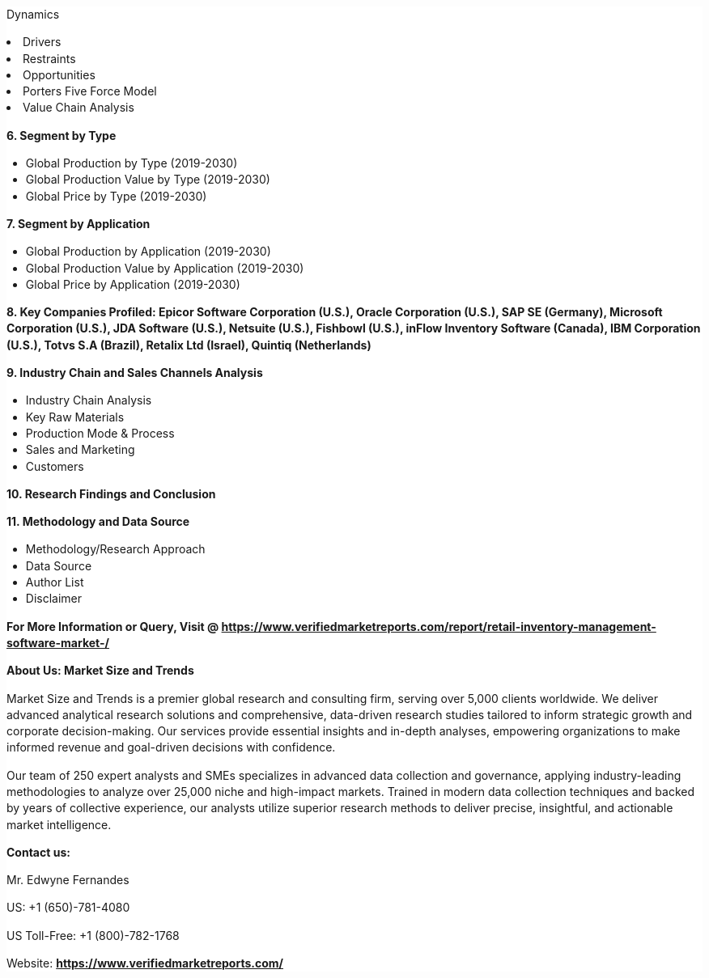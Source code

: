Dynamics</li><li>Drivers</li><li>Restraints</li><li>Opportunities</li><li>Porters Five Force Model</li><li>Value Chain Analysis&nbsp;</li></ul><p><strong>6. Segment by Type</strong></p><ul><li>Global Production by Type (2019-2030)</li><li>Global Production Value by Type (2019-2030)</li><li>Global Price by Type (2019-2030)</li></ul><p><strong>7. Segment by Application</strong></p><ul><li>Global Production by Application (2019-2030)</li><li>Global Production Value by Application (2019-2030)</li><li>Global Price by Application (2019-2030)</li></ul><p><strong>8. Key Companies Profiled: Epicor Software Corporation (U.S.), Oracle Corporation (U.S.), SAP SE (Germany), Microsoft Corporation (U.S.), JDA Software (U.S.), Netsuite (U.S.), Fishbowl (U.S.), inFlow Inventory Software (Canada), IBM Corporation (U.S.), Totvs S.A (Brazil), Retalix Ltd (Israel), Quintiq (Netherlands)</strong></p><p><strong>9. Industry Chain and Sales Channels Analysis</strong></p><ul><li>Industry Chain Analysis</li><li>Key Raw Materials</li><li>Production Mode &amp; Process</li><li>Sales and Marketing</li><li>Customers</li></ul><p><strong>10. Research Findings and Conclusion</strong></p><p><strong>11. Methodology and Data Source</strong></p><ul><li>Methodology/Research Approach</li><li>Data Source</li><li>Author List</li><li>Disclaimer</li></ul></p><p><strong>For More Information or Query, Visit @ <a href="https://www.verifiedmarketreports.com/report/retail-inventory-management-software-market-/">https://www.verifiedmarketreports.com/report/retail-inventory-management-software-market-/</a></strong></p><p><strong>About Us: Market Size and Trends</strong></p><p>Market Size and Trends is a premier global research and consulting firm, serving over 5,000 clients worldwide. We deliver advanced analytical research solutions and comprehensive, data-driven research studies tailored to inform strategic growth and corporate decision-making. Our services provide essential insights and in-depth analyses, empowering organizations to make informed revenue and goal-driven decisions with confidence.</p><p>Our team of 250 expert analysts and SMEs specializes in advanced data collection and governance, applying industry-leading methodologies to analyze over 25,000 niche and high-impact markets. Trained in modern data collection techniques and backed by years of collective experience, our analysts utilize superior research methods to deliver precise, insightful, and actionable market intelligence.</p><p><strong>Contact us:</strong></p><p>Mr. Edwyne Fernandes</p><p>US: +1 (650)-781-4080</p><p>US Toll-Free: +1 (800)-782-1768</p><p>Website: <strong><a href="https://www.verifiedmarketreports.com/">https://www.verifiedmarketreports.com/</a></strong></p>
